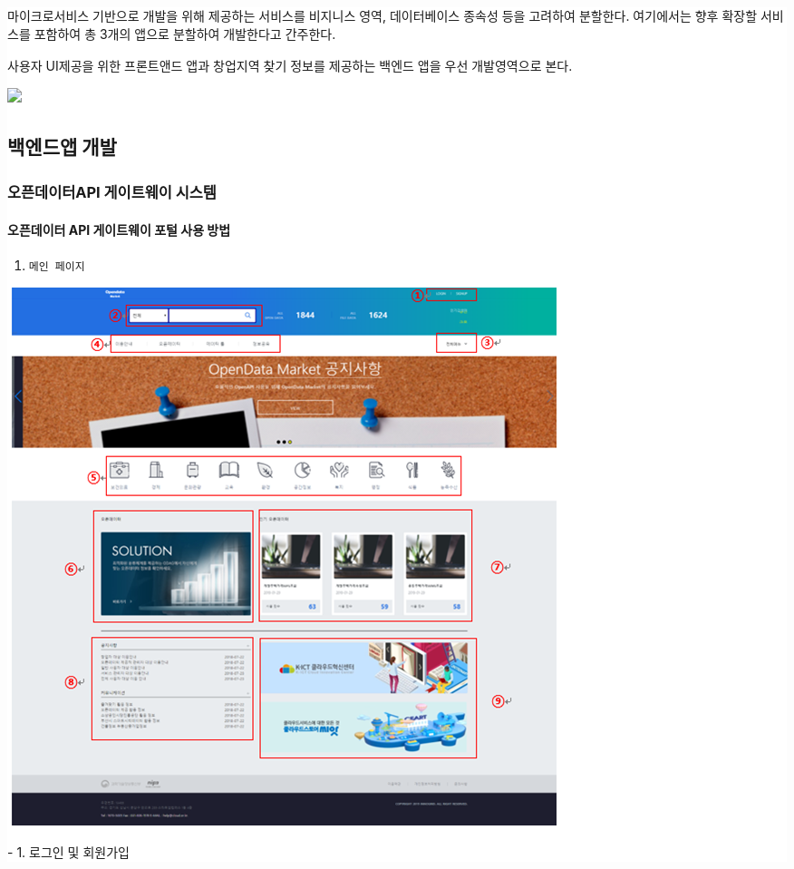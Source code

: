 마이크로서비스 기반으로 개발을 위해 제공하는 서비스를 비지니스 영역, 데이터베이스 종속성 등을 고려하여 분할한다. 여기에서는 향후 확장할 서비스를 포함하여 총 3개의 앱으로 분할하여 개발한다고 간주한다.

사용자 UI제공을 위한 프론트앤드 앱과 창업지역 찾기 정보를 제공하는 백엔드 앱을 우선 개발영역으로 본다.

![](https://github.com/startupcloudplatform/Sample-App-Tutorial/tree/master/images/apigateway.png)



## 백엔드앱 개발

 

### 오픈데이터API 게이트웨이 시스템



#### 오픈데이터 API 게이트웨이 포털 사용 방법 

1)     메인 페이지

​    ![1558421260238](https://github.com/startupcloudplatform/Sample-App-Tutorial/blob/master/images/opendataapi.png)  

\-       1. 로그인 및 회원가입

